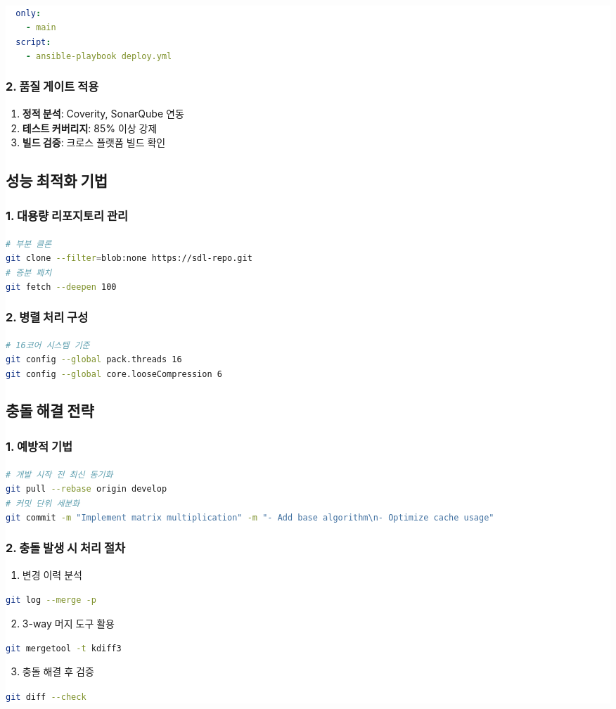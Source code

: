 ```yaml  
  only:  
    - main  
  script:  
    - ansible-playbook deploy.yml  
```

### 2. 품질 게이트 적용  
1. **정적 분석**: Coverity, SonarQube 연동  
2. **테스트 커버리지**: 85% 이상 강제  
3. **빌드 검증**: 크로스 플랫폼 빌드 확인  

## 성능 최적화 기법  

### 1. 대용량 리포지토리 관리  
```bash  
# 부분 클론  
git clone --filter=blob:none https://sdl-repo.git  
# 증분 패치  
git fetch --deepen 100  
```

### 2. 병렬 처리 구성  
```bash  
# 16코어 시스템 기준  
git config --global pack.threads 16  
git config --global core.looseCompression 6  
```

## 충돌 해결 전략  

### 1. 예방적 기법  
```bash  
# 개발 시작 전 최신 동기화  
git pull --rebase origin develop  
# 커밋 단위 세분화  
git commit -m "Implement matrix multiplication" -m "- Add base algorithm\n- Optimize cache usage"  
```

### 2. 충돌 발생 시 처리 절차  
1. 변경 이력 분석  
```bash  
git log --merge -p  
```
2. 3-way 머지 도구 활용  
```bash  
git mergetool -t kdiff3  
```
3. 충돌 해결 후 검증  
```bash  
git diff --check  
```
